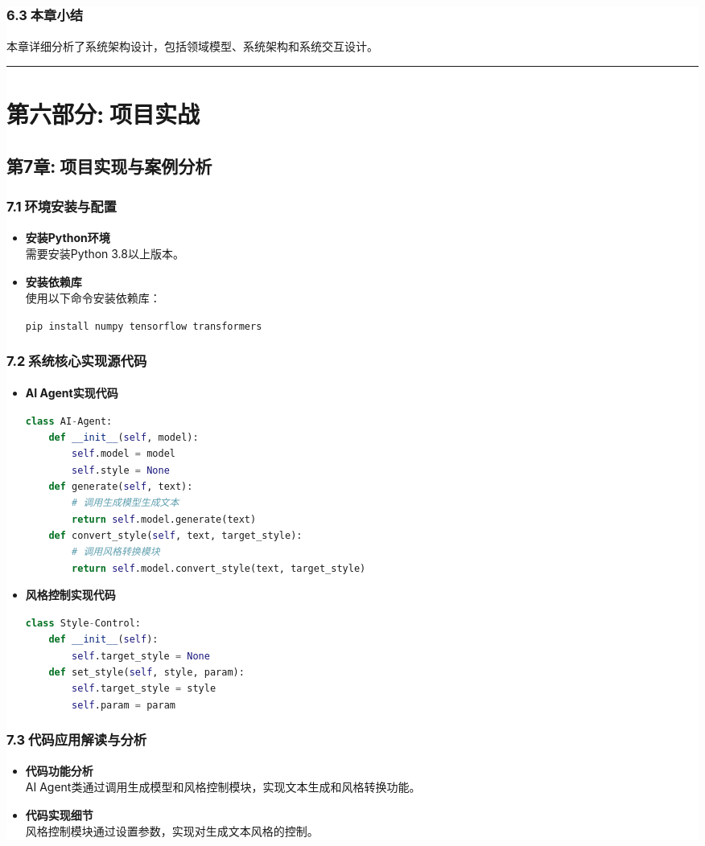 ### 6.3 本章小结
本章详细分析了系统架构设计，包括领域模型、系统架构和系统交互设计。

---

# 第六部分: 项目实战

## 第7章: 项目实现与案例分析

### 7.1 环境安装与配置
- **安装Python环境**  
  需要安装Python 3.8以上版本。

- **安装依赖库**  
  使用以下命令安装依赖库：
  ```bash
  pip install numpy tensorflow transformers
  ```

### 7.2 系统核心实现源代码
- **AI Agent实现代码**  
  ```python
  class AI-Agent:
      def __init__(self, model):
          self.model = model
          self.style = None
      def generate(self, text):
          # 调用生成模型生成文本
          return self.model.generate(text)
      def convert_style(self, text, target_style):
          # 调用风格转换模块
          return self.model.convert_style(text, target_style)
  ```

- **风格控制实现代码**  
  ```python
  class Style-Control:
      def __init__(self):
          self.target_style = None
      def set_style(self, style, param):
          self.target_style = style
          self.param = param
  ```

### 7.3 代码应用解读与分析
- **代码功能分析**  
  AI Agent类通过调用生成模型和风格控制模块，实现文本生成和风格转换功能。

- **代码实现细节**  
  风格控制模块通过设置参数，实现对生成文本风格的控制。
